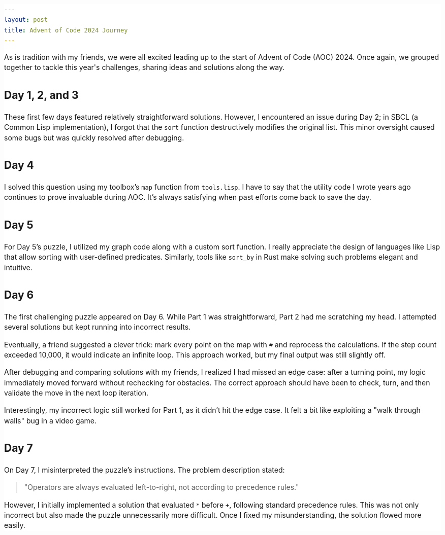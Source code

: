 ```yaml
---
layout: post
title: Advent of Code 2024 Journey
---
```


As is tradition with my friends, we were all excited leading up to the start of Advent of Code (AOC) 2024. Once again, we grouped together to tackle this year's challenges, sharing ideas and solutions along the way.

## Day 1, 2, and 3 ##

These first few days featured relatively straightforward solutions. However, I encountered an issue during Day 2; in SBCL (a Common Lisp implementation), I forgot that the `sort` function destructively modifies the original list. This minor oversight caused some bugs but was quickly resolved after debugging.

## Day 4 ##

I solved this question using my toolbox’s `map` function from `tools.lisp`. I have to say that the utility code I wrote years ago continues to prove invaluable during AOC. It’s always satisfying when past efforts come back to save the day.

## Day 5 ##

For Day 5’s puzzle, I utilized my graph code along with a custom sort function. I really appreciate the design of languages like Lisp that allow sorting with user-defined predicates. Similarly, tools like `sort_by` in Rust make solving such problems elegant and intuitive.

## Day 6 ##

The first challenging puzzle appeared on Day 6. While Part 1 was straightforward, Part 2 had me scratching my head. I attempted several solutions but kept running into incorrect results. 

Eventually, a friend suggested a clever trick: mark every point on the map with `#` and reprocess the calculations. If the step count exceeded 10,000, it would indicate an infinite loop. This approach worked, but my final output was still slightly off.

After debugging and comparing solutions with my friends, I realized I had missed an edge case: after a turning point, my logic immediately moved forward without rechecking for obstacles. The correct approach should have been to check, turn, and then validate the move in the next loop iteration. 

Interestingly, my incorrect logic still worked for Part 1, as it didn’t hit the edge case. It felt a bit like exploiting a "walk through walls" bug in a video game.

## Day 7 ##

On Day 7, I misinterpreted the puzzle’s instructions. The problem description stated:

> "Operators are always evaluated left-to-right, not according to precedence rules."

However, I initially implemented a solution that evaluated `*` before `+`, following standard precedence rules. This was not only incorrect but also made the puzzle unnecessarily more difficult. Once I fixed my misunderstanding, the solution flowed more easily.
